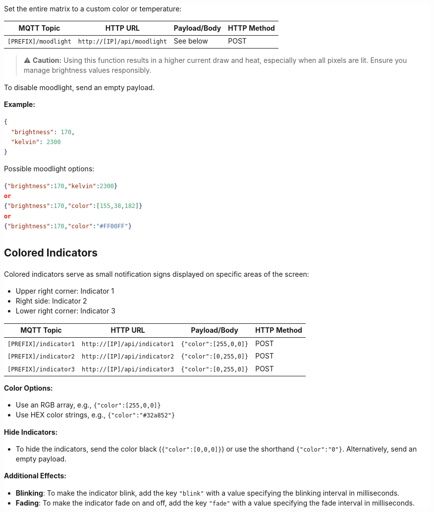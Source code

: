 Set the entire matrix to a custom color or temperature:

| MQTT Topic             | HTTP URL                          | Payload/Body | HTTP Method |
| ---------------------- | --------------------------------- | ------------- | ----------- |
| `[PREFIX]/moodlight`   | `http://[IP]/api/moodlight`       | See below    | POST        |

> ⚠️ **Caution:** Using this function results in a higher current draw and heat, especially when all pixels are lit. Ensure you manage brightness values responsibly.

To disable moodlight, send an empty payload.

**Example:**
```json
{
  "brightness": 170,
  "kelvin": 2300
}
```

Possible moodlight options:  
```json
{"brightness":170,"kelvin":2300}  
or
{"brightness":170,"color":[155,38,182]}  
or
{"brightness":170,"color":"#FF00FF"}  
```
  

## Colored Indicators

Colored indicators serve as small notification signs displayed on specific areas of the screen:

- Upper right corner: Indicator 1
- Right side: Indicator 2
- Lower right corner: Indicator 3

| MQTT Topic             | HTTP URL                           | Payload/Body       | HTTP Method |
| ---------------------- | ---------------------------------- | ------------------ | ----------- |
| `[PREFIX]/indicator1`  | `http://[IP]/api/indicator1`       | `{"color":[255,0,0]}` | POST   |
| `[PREFIX]/indicator2`  | `http://[IP]/api/indicator2`       | `{"color":[0,255,0]}` | POST   |
| `[PREFIX]/indicator3`  | `http://[IP]/api/indicator3`       | `{"color":[0,255,0]}` | POST   |

**Color Options:**
- Use an RGB array, e.g., `{"color":[255,0,0]}`
- Use HEX color strings, e.g., `{"color":"#32a852"}`

**Hide Indicators:**
- To hide the indicators, send the color black (`{"color":[0,0,0]}`) or use the shorthand `{"color":"0"}`. Alternatively, send an empty payload.

**Additional Effects:**
- **Blinking**: To make the indicator blink, add the key `"blink"` with a value specifying the blinking interval in milliseconds.
- **Fading**: To make the indicator fade on and off, add the key `"fade"` with a value specifying the fade interval in milliseconds.
